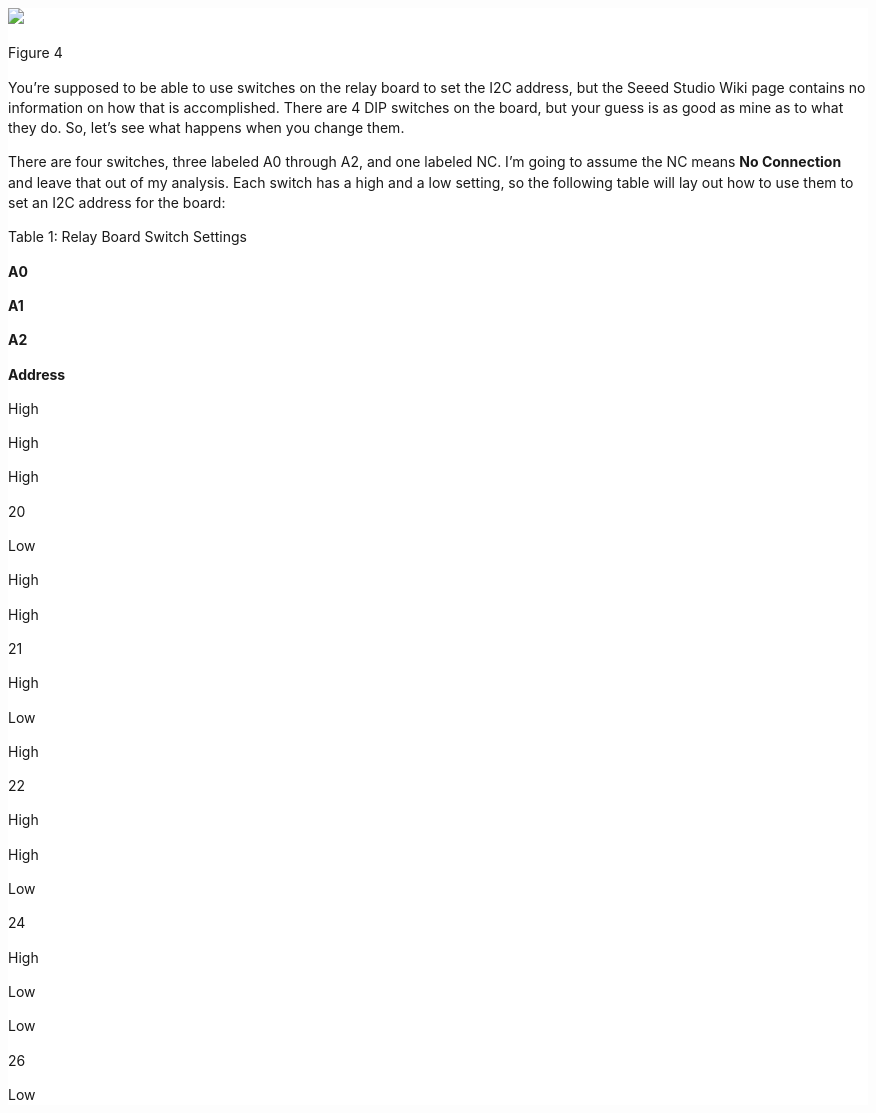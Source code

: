![](images/stories/2017/seed-figure-04.png)

Figure 4

You’re supposed to be able to use switches on the relay board to set the I2C address, but the Seeed Studio Wiki page contains no information on how that is accomplished. There are 4 DIP switches on the board, but your guess is as good as mine as to what they do. So, let’s see what happens when you change them.

There are four switches, three labeled A0 through A2, and one labeled NC. I’m going to assume the NC means **No Connection** and leave that out of my analysis. Each switch has a high and a low setting, so the following table will lay out how to use them to set an I2C address for the board:

Table 1: Relay Board Switch Settings

**A0**

**A1**

**A2**

**Address**

High

High

High

20

Low

High

High

21

High

Low

High

22

High

High

Low

24

High

Low

Low

26

Low
